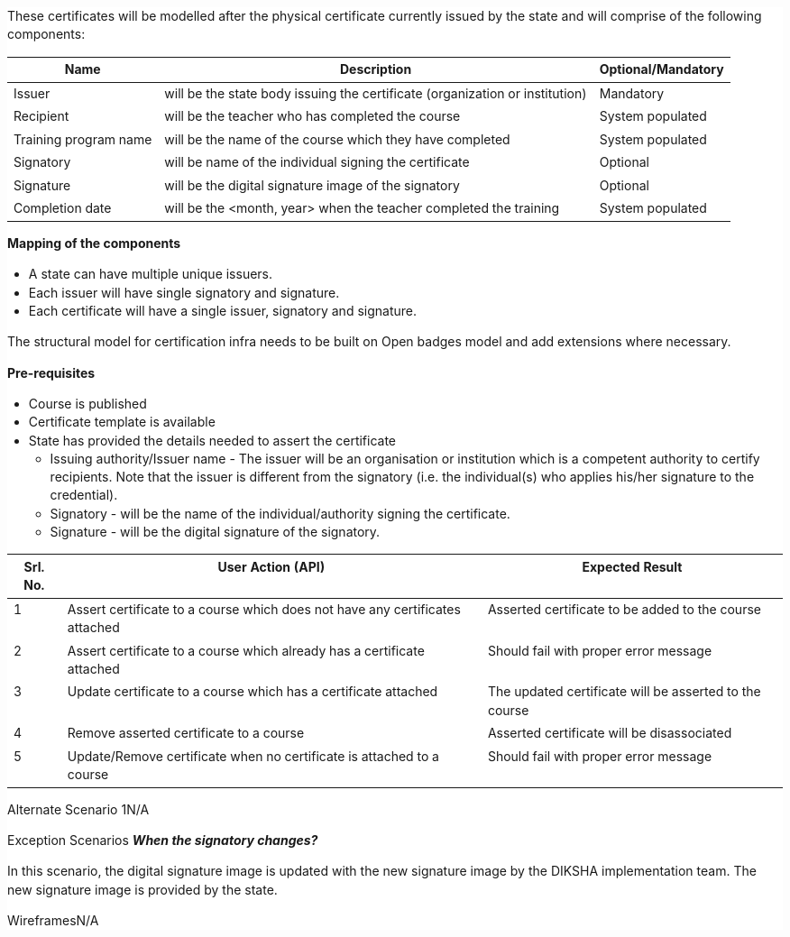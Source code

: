 These certificates will be modelled after the physical certificate currently issued by the state and will comprise of the following components:

| Name                  | Description                                                                  | Optional/Mandatory |
| --------------------- | ---------------------------------------------------------------------------- | ------------------ |
| Issuer                | will be the state body issuing the certificate (organization or institution) | Mandatory          |
| Recipient             | will be the teacher who has completed the course                             | System populated   |
| Training program name | will be the name of the course which they have completed                     | System populated   |
| Signatory             | will be name of the individual signing the certificate                       | Optional           |
| Signature             | will be the digital signature image of the signatory                         | Optional           |
| Completion date       | will be the \<month, year> when the teacher completed the training           | System populated   |

**Mapping of the components**

* A state can have multiple unique issuers.
* Each issuer will have single signatory and signature.
* Each certificate will have a single issuer, signatory and signature.

The structural model for certification infra needs to be built on Open badges model and add extensions where necessary.

**Pre-requisites**

* Course is published
* Certificate template is available
* State has provided the details needed to assert the certificate
  * Issuing authority/Issuer name - The issuer will be an organisation or institution which is a competent authority to certify recipients. Note that the issuer is different from the signatory (i.e. the individual(s) who applies his/her signature to the credential).&#x20;
  * Signatory - will be the name of the individual/authority signing the certificate.&#x20;
  * Signature - will be the digital signature of the signatory.&#x20;

| Srl. No. | User Action (API)                                                            | Expected Result                                        |
| -------- | ---------------------------------------------------------------------------- | ------------------------------------------------------ |
| 1        | Assert certificate to a course which does not have any certificates attached | Asserted certificate to be added to the course         |
| 2        | Assert certificate to a course which already has a certificate attached      | Should fail with proper error message                  |
| 3        | Update certificate to a course which has a certificate attached              | The updated certificate will be asserted to the course |
| 4        | Remove asserted certificate to a course                                      | Asserted certificate will be disassociated             |
| 5        | Update/Remove certificate when no certificate is attached to a course        | Should fail with proper error message                  |

Alternate Scenario 1N/A

Exception Scenarios _**When the signatory changes?**_

In this scenario, the digital signature image is updated with the new signature image by the DIKSHA implementation team. The new signature image is provided by the state.

WireframesN/A
